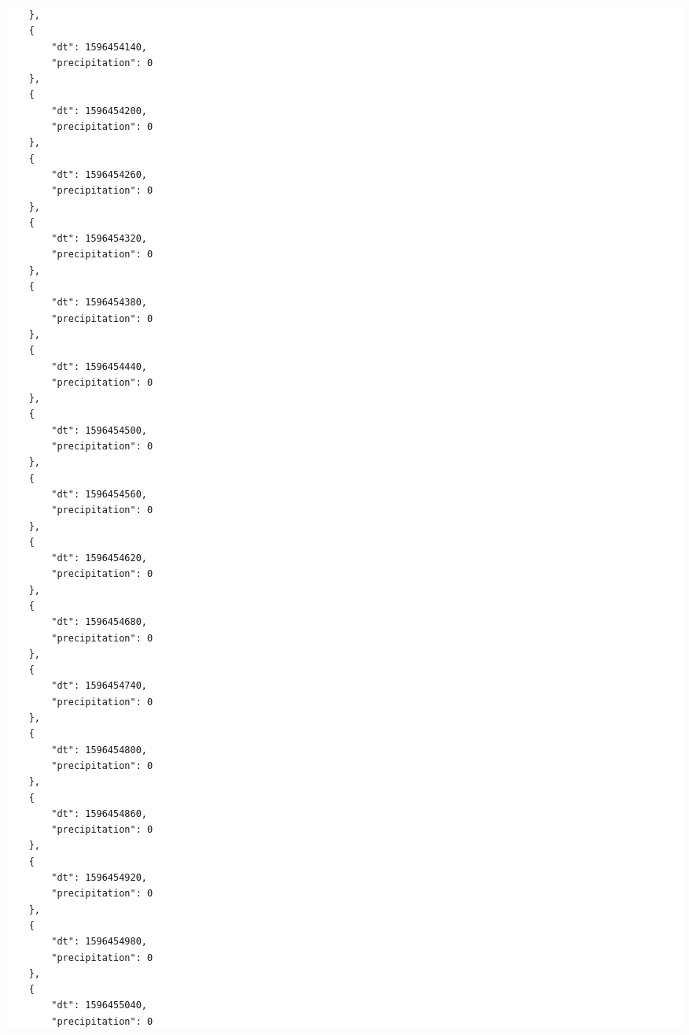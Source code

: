         },
        {
            "dt": 1596454140,
            "precipitation": 0
        },
        {
            "dt": 1596454200,
            "precipitation": 0
        },
        {
            "dt": 1596454260,
            "precipitation": 0
        },
        {
            "dt": 1596454320,
            "precipitation": 0
        },
        {
            "dt": 1596454380,
            "precipitation": 0
        },
        {
            "dt": 1596454440,
            "precipitation": 0
        },
        {
            "dt": 1596454500,
            "precipitation": 0
        },
        {
            "dt": 1596454560,
            "precipitation": 0
        },
        {
            "dt": 1596454620,
            "precipitation": 0
        },
        {
            "dt": 1596454680,
            "precipitation": 0
        },
        {
            "dt": 1596454740,
            "precipitation": 0
        },
        {
            "dt": 1596454800,
            "precipitation": 0
        },
        {
            "dt": 1596454860,
            "precipitation": 0
        },
        {
            "dt": 1596454920,
            "precipitation": 0
        },
        {
            "dt": 1596454980,
            "precipitation": 0
        },
        {
            "dt": 1596455040,
            "precipitation": 0